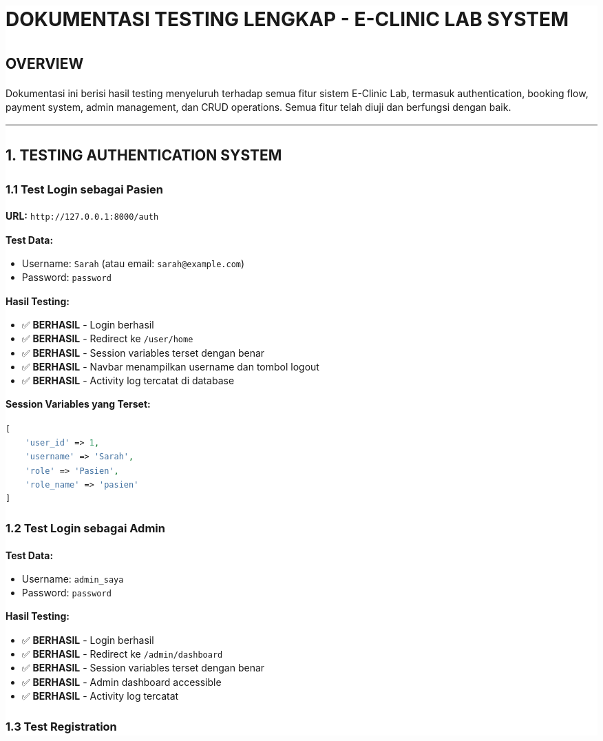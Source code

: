 # **DOKUMENTASI TESTING LENGKAP - E-CLINIC LAB SYSTEM**

## **OVERVIEW**

Dokumentasi ini berisi hasil testing menyeluruh terhadap semua fitur sistem E-Clinic Lab, termasuk authentication, booking flow, payment system, admin management, dan CRUD operations. Semua fitur telah diuji dan berfungsi dengan baik.

---

## **1. TESTING AUTHENTICATION SYSTEM**

### **1.1 Test Login sebagai Pasien**

**URL:** `http://127.0.0.1:8000/auth`

**Test Data:**
- Username: `Sarah` (atau email: `sarah@example.com`)
- Password: `password`

**Hasil Testing:**
- ✅ **BERHASIL** - Login berhasil
- ✅ **BERHASIL** - Redirect ke `/user/home`
- ✅ **BERHASIL** - Session variables terset dengan benar
- ✅ **BERHASIL** - Navbar menampilkan username dan tombol logout
- ✅ **BERHASIL** - Activity log tercatat di database

**Session Variables yang Terset:**
```php
[
    'user_id' => 1,
    'username' => 'Sarah',
    'role' => 'Pasien',
    'role_name' => 'pasien'
]
```

### **1.2 Test Login sebagai Admin**

**Test Data:**
- Username: `admin_saya`
- Password: `password`

**Hasil Testing:**
- ✅ **BERHASIL** - Login berhasil
- ✅ **BERHASIL** - Redirect ke `/admin/dashboard`
- ✅ **BERHASIL** - Session variables terset dengan benar
- ✅ **BERHASIL** - Admin dashboard accessible
- ✅ **BERHASIL** - Activity log tercatat

### **1.3 Test Registration**
